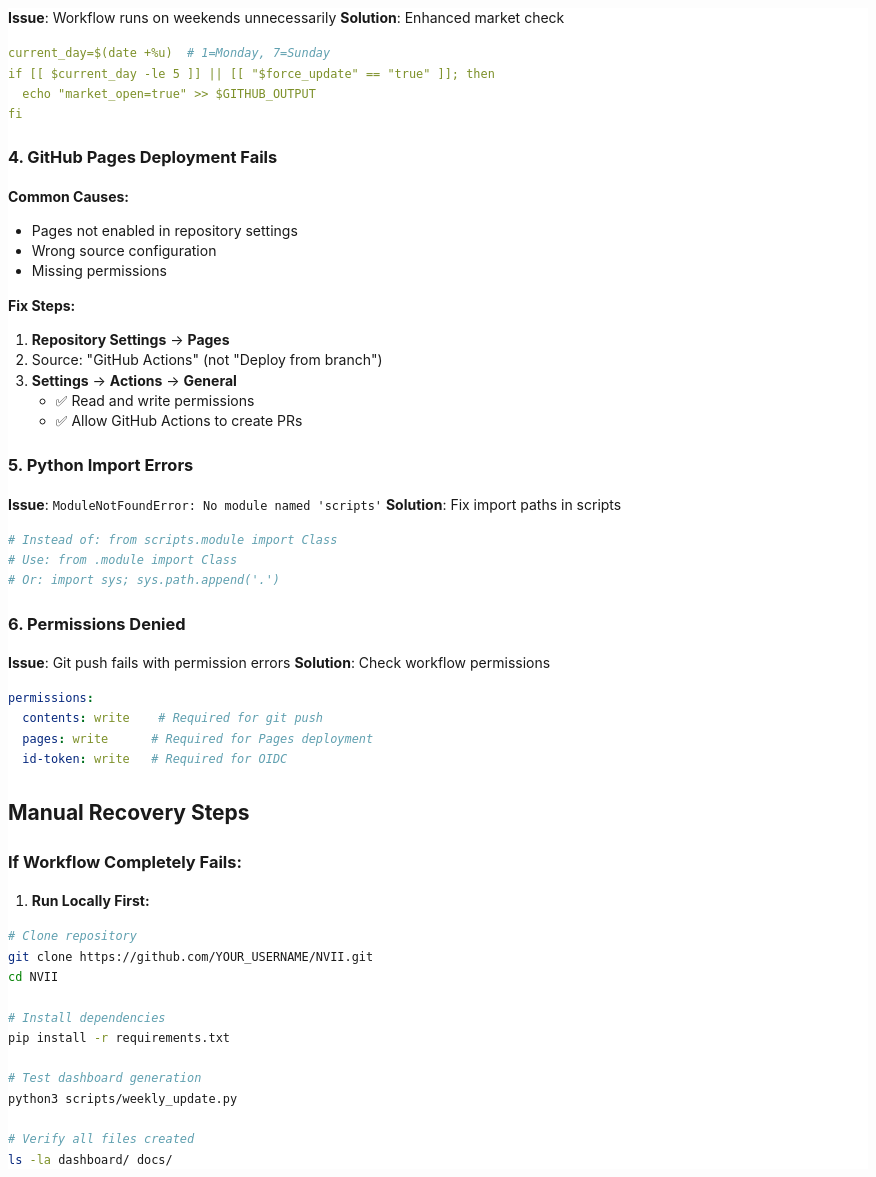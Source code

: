 **Issue**: Workflow runs on weekends unnecessarily
**Solution**: Enhanced market check
```yaml
current_day=$(date +%u)  # 1=Monday, 7=Sunday
if [[ $current_day -le 5 ]] || [[ "$force_update" == "true" ]]; then
  echo "market_open=true" >> $GITHUB_OUTPUT
fi
```

### 4. **GitHub Pages Deployment Fails**

**Common Causes:**
- Pages not enabled in repository settings
- Wrong source configuration
- Missing permissions

**Fix Steps:**
1. **Repository Settings** → **Pages**
2. Source: "GitHub Actions" (not "Deploy from branch")
3. **Settings** → **Actions** → **General**
   - ✅ Read and write permissions
   - ✅ Allow GitHub Actions to create PRs

### 5. **Python Import Errors**

**Issue**: `ModuleNotFoundError: No module named 'scripts'`
**Solution**: Fix import paths in scripts
```python
# Instead of: from scripts.module import Class
# Use: from .module import Class
# Or: import sys; sys.path.append('.')
```

### 6. **Permissions Denied**

**Issue**: Git push fails with permission errors
**Solution**: Check workflow permissions
```yaml
permissions:
  contents: write    # Required for git push
  pages: write      # Required for Pages deployment
  id-token: write   # Required for OIDC
```

## Manual Recovery Steps

### If Workflow Completely Fails:

1. **Run Locally First:**
```bash
# Clone repository
git clone https://github.com/YOUR_USERNAME/NVII.git
cd NVII

# Install dependencies
pip install -r requirements.txt

# Test dashboard generation
python3 scripts/weekly_update.py

# Verify all files created
ls -la dashboard/ docs/
```
